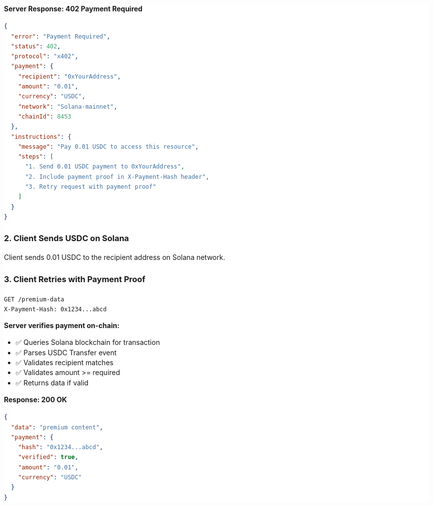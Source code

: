 **Server Response: 402 Payment Required**

```json
{
  "error": "Payment Required",
  "status": 402,
  "protocol": "x402",
  "payment": {
    "recipient": "0xYourAddress",
    "amount": "0.01",
    "currency": "USDC",
    "network": "Solana-mainnet",
    "chainId": 8453
  },
  "instructions": {
    "message": "Pay 0.01 USDC to access this resource",
    "steps": [
      "1. Send 0.01 USDC payment to 0xYourAddress",
      "2. Include payment proof in X-Payment-Hash header",
      "3. Retry request with payment proof"
    ]
  }
}
```

### 2. Client Sends USDC on Solana

Client sends 0.01 USDC to the recipient address on Solana network.

### 3. Client Retries with Payment Proof

```bash
GET /premium-data
X-Payment-Hash: 0x1234...abcd
```

**Server verifies payment on-chain:**
- ✅ Queries Solana blockchain for transaction
- ✅ Parses USDC Transfer event
- ✅ Validates recipient matches
- ✅ Validates amount >= required
- ✅ Returns data if valid

**Response: 200 OK**

```json
{
  "data": "premium content",
  "payment": {
    "hash": "0x1234...abcd",
    "verified": true,
    "amount": "0.01",
    "currency": "USDC"
  }
}
```
